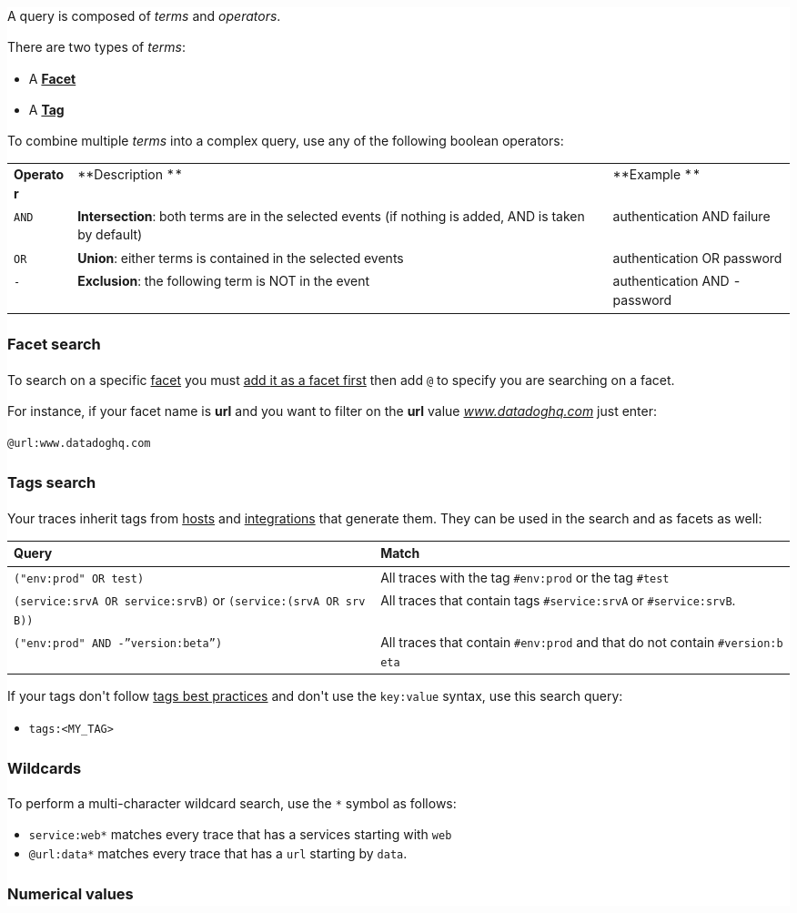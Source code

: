 A query is composed of *terms* and *operators*.

There are two types of *terms*:

* A [**Facet**](#facets)

* A [**Tag**](#tags)

To combine multiple *terms* into a complex query, use any of the following boolean operators:

|              |                                                                                                        |                              |
| :----        | :----                                                                                                  | :----                        |
| **Operator** | **Description **                                                                                       | **Example **                 |
| `AND`        | **Intersection**: both terms are in the selected events (if nothing is added, AND is taken by default) | authentication AND failure   |
| `OR`         | **Union**: either terms is contained in the selected events                                            | authentication OR password   |
| `-`          | **Exclusion**: the following term is NOT in the event                                                  | authentication AND -password |

### Facet search

To search on a specific [facet](#facets) you must [add it as a facet first](#create-a-facet) then add `@` to specify you are searching on a facet.

For instance, if your facet name is **url** and you want to filter on the **url** value *www.datadoghq.com* just enter:

`@url:www.datadoghq.com`

### Tags search

Your traces inherit tags from [hosts][4] and [integrations][5] that generate them. They can be used in the search and as facets as well:

| Query                                                          | Match                                                                       |
| :----                                                          | :---                                                                        |
| `("env:prod" OR test)`                                         | All traces with the tag `#env:prod` or the tag `#test`                      |
| `(service:srvA OR service:srvB)` or `(service:(srvA OR srvB))` | All traces that contain tags `#service:srvA` or `#service:srvB`.            |
| `("env:prod" AND -”version:beta”)`                             | All traces that contain `#env:prod` and that do not contain `#version:beta` |

If your tags don't follow [tags best practices][6] and don't use the `key:value` syntax, use this search query:

* `tags:<MY_TAG>`

### Wildcards

To perform a multi-character wildcard search, use the `*` symbol as follows:

*  `service:web*`  matches every trace that has a services starting with `web`
*  `@url:data*`  matches every trace that has a `url` starting by `data`.

### Numerical values


[2]: /tracing/analytics
[4]: /graphing/infrastructure/
[5]: /integrations/
[6]: /getting_started/tagging/#tags-best-practices
[7]: https://app.datadoghq.com/apm/search
[8]: /tracing/getting_further/apm_events